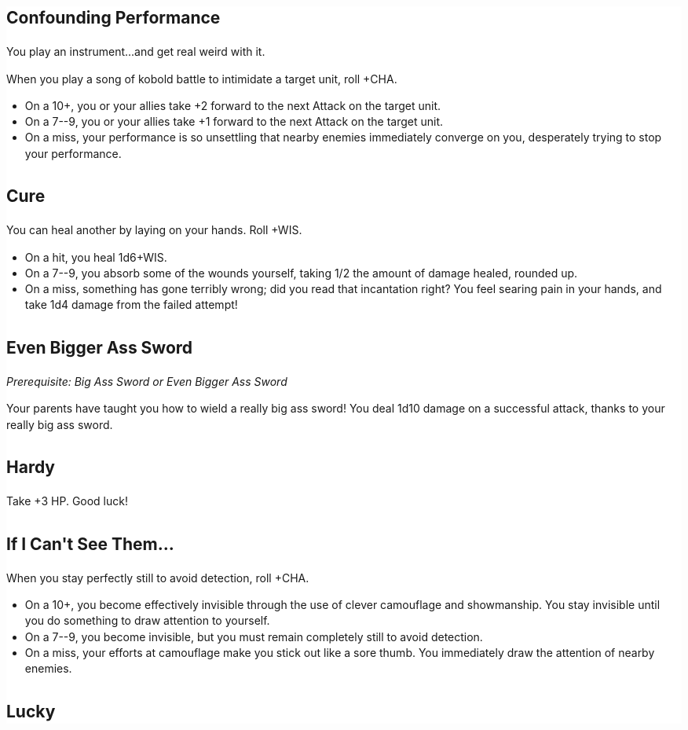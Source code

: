 

 
Confounding Performance
-----------------------

You play an instrument...and get real weird with it.

When you play a song of kobold battle to intimidate a target unit, roll
+﻿CHA.

- On a 10+﻿, you or your allies take +﻿2 forward to the next Attack on the target
  unit.
- On a 7--9, you or your allies take +﻿1 forward to the next Attack on the target
  unit.
- On a miss, your performance is so unsettling that nearby enemies immediately
  converge on you, desperately trying to stop your performance.

Cure
----

You can heal another by laying on your hands. Roll +﻿WIS.

- On a hit, you heal 1d6+﻿WIS.
- On a 7--9, you absorb some of the wounds yourself, taking 1/2 the amount of
  damage healed, rounded up.
- On a miss, something has gone terribly wrong; did you read that incantation
  right? You feel searing pain in your hands, and take 1d4 damage from the
  failed attempt!

Even Bigger Ass Sword
---------------------

*Prerequisite: Big Ass Sword or Even Bigger Ass Sword*

Your parents have taught you how to wield a really big ass sword! You
deal 1d10 damage on a successful attack, thanks to your really big ass
sword.

Hardy
-----

Take +﻿3 HP. Good luck!

If I Can't See Them...
----------------------

When you stay perfectly still to avoid detection, roll +﻿CHA.

- On a 10+﻿, you become effectively invisible through the use of clever
  camouflage and showmanship. You stay invisible until you do something to draw
  attention to yourself.
- On a 7--9, you become invisible, but you must remain completely still to avoid
  detection.
- On a miss, your efforts at camouflage make you stick out like a sore thumb.
  You immediately draw the attention of nearby enemies.

Lucky
-----

